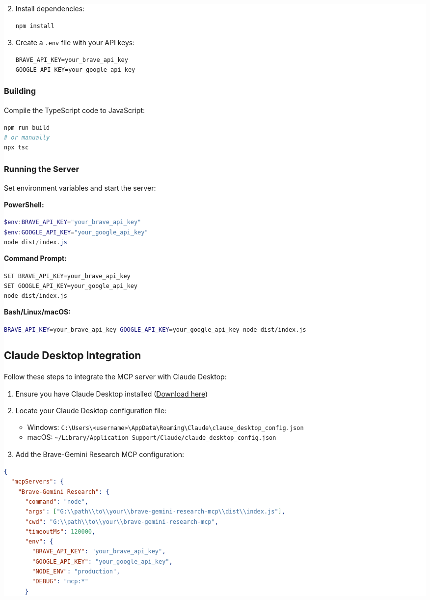 2. Install dependencies:
   ```bash
   npm install
   ```

3. Create a `.env` file with your API keys:
   ```
   BRAVE_API_KEY=your_brave_api_key
   GOOGLE_API_KEY=your_google_api_key
   ```

### Building

Compile the TypeScript code to JavaScript:

```bash
npm run build
# or manually
npx tsc
```

### Running the Server

Set environment variables and start the server:

**PowerShell:**
```powershell
$env:BRAVE_API_KEY="your_brave_api_key"
$env:GOOGLE_API_KEY="your_google_api_key"
node dist/index.js
```

**Command Prompt:**
```
SET BRAVE_API_KEY=your_brave_api_key
SET GOOGLE_API_KEY=your_google_api_key
node dist/index.js
```

**Bash/Linux/macOS:**
```bash
BRAVE_API_KEY=your_brave_api_key GOOGLE_API_KEY=your_google_api_key node dist/index.js
```

## Claude Desktop Integration

Follow these steps to integrate the MCP server with Claude Desktop:

1. Ensure you have Claude Desktop installed ([Download here](https://claude.ai/desktop))

2. Locate your Claude Desktop configuration file:
   - Windows: `C:\Users\<username>\AppData\Roaming\Claude\claude_desktop_config.json`
   - macOS: `~/Library/Application Support/Claude/claude_desktop_config.json`

3. Add the Brave-Gemini Research MCP configuration:

```json
{
  "mcpServers": {
    "Brave-Gemini Research": {
      "command": "node",
      "args": ["G:\\path\\to\\your\\brave-gemini-research-mcp\\dist\\index.js"],
      "cwd": "G:\\path\\to\\your\\brave-gemini-research-mcp",
      "timeoutMs": 120000,
      "env": {
        "BRAVE_API_KEY": "your_brave_api_key",
        "GOOGLE_API_KEY": "your_google_api_key",
        "NODE_ENV": "production",
        "DEBUG": "mcp:*"
      }
```